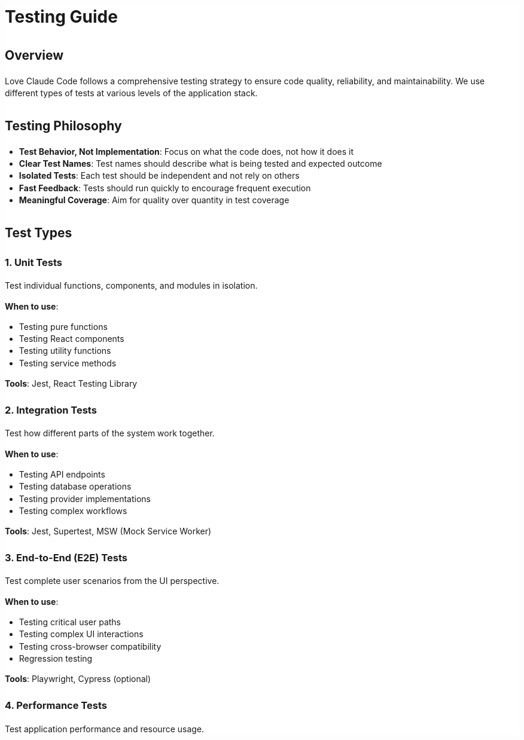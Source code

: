 # Testing Guide

## Overview

Love Claude Code follows a comprehensive testing strategy to ensure code quality, reliability, and maintainability. We use different types of tests at various levels of the application stack.

## Testing Philosophy

- **Test Behavior, Not Implementation**: Focus on what the code does, not how it does it
- **Clear Test Names**: Test names should describe what is being tested and expected outcome
- **Isolated Tests**: Each test should be independent and not rely on others
- **Fast Feedback**: Tests should run quickly to encourage frequent execution
- **Meaningful Coverage**: Aim for quality over quantity in test coverage

## Test Types

### 1. Unit Tests
Test individual functions, components, and modules in isolation.

**When to use**: 
- Testing pure functions
- Testing React components
- Testing utility functions
- Testing service methods

**Tools**: Jest, React Testing Library

### 2. Integration Tests
Test how different parts of the system work together.

**When to use**:
- Testing API endpoints
- Testing database operations
- Testing provider implementations
- Testing complex workflows

**Tools**: Jest, Supertest, MSW (Mock Service Worker)

### 3. End-to-End (E2E) Tests
Test complete user scenarios from the UI perspective.

**When to use**:
- Testing critical user paths
- Testing complex UI interactions
- Testing cross-browser compatibility
- Regression testing

**Tools**: Playwright, Cypress (optional)

### 4. Performance Tests
Test application performance and resource usage.

